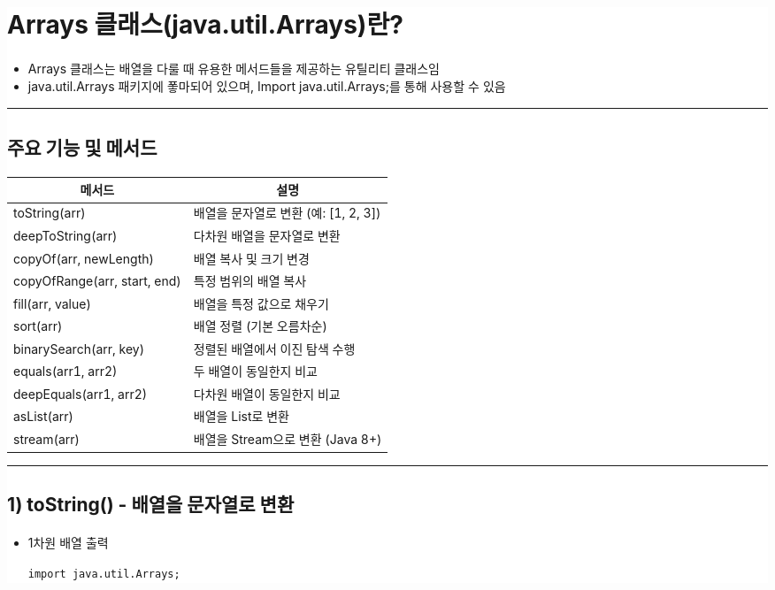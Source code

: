 <h1 id="arrays-클래스javautilarrays란">Arrays 클래스(java.util.Arrays)란?</h1>
<ul>
<li>Arrays 클래스는 배열을 다룰 때 유용한 메서드들을 제공하는 유틸리티 클래스임</li>
<li>java.util.Arrays 패키지에 퐇마되어 있으며, Import java.util.Arrays;를 통해 사용할 수 있음</li>
</ul>
<hr />
<h2 id="주요-기능-및-메서드">주요 기능 및 메서드</h2>
<table>
<thead>
<tr>
<th>메서드</th>
<th>설명</th>
</tr>
</thead>
<tbody><tr>
<td>toString(arr)</td>
<td>배열을 문자열로 변환 (예: [1, 2, 3])</td>
</tr>
<tr>
<td>deepToString(arr)</td>
<td>다차원 배열을 문자열로 변환</td>
</tr>
<tr>
<td>copyOf(arr, newLength)</td>
<td>배열 복사 및 크기 변경</td>
</tr>
<tr>
<td>copyOfRange(arr, start, end)</td>
<td>특정 범위의 배열 복사</td>
</tr>
<tr>
<td>fill(arr, value)</td>
<td>배열을 특정 값으로 채우기</td>
</tr>
<tr>
<td>sort(arr)</td>
<td>배열 정렬 (기본 오름차순)</td>
</tr>
<tr>
<td>binarySearch(arr, key)</td>
<td>정렬된 배열에서 이진 탐색 수행</td>
</tr>
<tr>
<td>equals(arr1, arr2)</td>
<td>두 배열이 동일한지 비교</td>
</tr>
<tr>
<td>deepEquals(arr1, arr2)</td>
<td>다차원 배열이 동일한지 비교</td>
</tr>
<tr>
<td>asList(arr)</td>
<td>배열을 List로 변환</td>
</tr>
<tr>
<td>stream(arr)</td>
<td>배열을 Stream으로 변환 (Java 8+)</td>
</tr>
</tbody></table>
<hr />
<h2 id="1-tostring---배열을-문자열로-변환">1) toString() - 배열을 문자열로 변환</h2>
<ul>
<li>1차원 배열 출력<pre><code>import java.util.Arrays;
</code></pre></li>